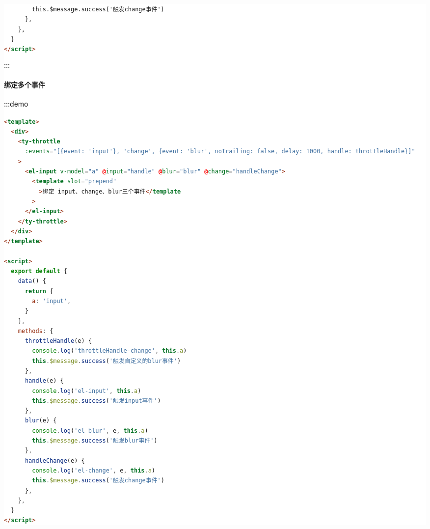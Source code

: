 ```html
        this.$message.success('触发change事件')
      },
    },
  }
</script>
```

:::

#### 绑定多个事件

:::demo

```html
<template>
  <div>
    <ty-throttle
      :events="[{event: 'input'}, 'change', {event: 'blur', noTrailing: false, delay: 1000, handle: throttleHandle}]"
    >
      <el-input v-model="a" @input="handle" @blur="blur" @change="handleChange">
        <template slot="prepend"
          >绑定 input、change、blur三个事件</template
        >
      </el-input>
    </ty-throttle>
  </div>
</template>

<script>
  export default {
    data() {
      return {
        a: 'input',
      }
    },
    methods: {
      throttleHandle(e) {
        console.log('throttleHandle-change', this.a)
        this.$message.success('触发自定义的blur事件')
      },
      handle(e) {
        console.log('el-input', this.a)
        this.$message.success('触发input事件')
      },
      blur(e) {
        console.log('el-blur', e, this.a)
        this.$message.success('触发blur事件')
      },
      handleChange(e) {
        console.log('el-change', e, this.a)
        this.$message.success('触发change事件')
      },
    },
  }
</script>
```
